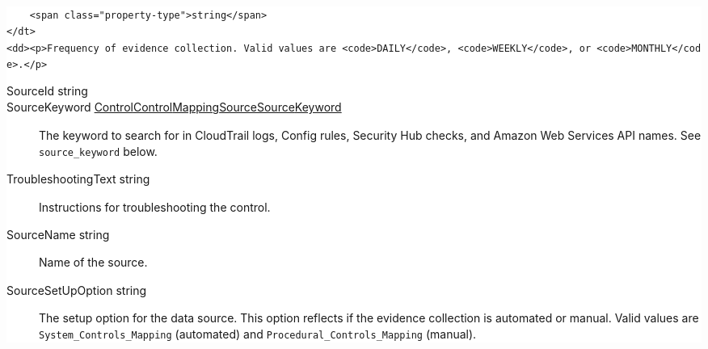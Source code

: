         <span class="property-type">string</span>
    </dt>
    <dd><p>Frequency of evidence collection. Valid values are <code>DAILY</code>, <code>WEEKLY</code>, or <code>MONTHLY</code>.</p>
</dd><dt class="property-optional"
            title="Optional">
        <span id="sourceid_csharp">
<a data-swiftype-name="resource-property" data-swiftype-type="text" href="#sourceid_csharp" style="color: inherit; text-decoration: inherit;">Source<wbr>Id</a>
</span>
        <span class="property-indicator"></span>
        <span class="property-type">string</span>
    </dt>
    <dd></dd><dt class="property-optional"
            title="Optional">
        <span id="sourcekeyword_csharp">
<a data-swiftype-name="resource-property" data-swiftype-type="text" href="#sourcekeyword_csharp" style="color: inherit; text-decoration: inherit;">Source<wbr>Keyword</a>
</span>
        <span class="property-indicator"></span>
        <span class="property-type"><a href="#controlcontrolmappingsourcesourcekeyword">Control<wbr>Control<wbr>Mapping<wbr>Source<wbr>Source<wbr>Keyword</a></span>
    </dt>
    <dd><p>The keyword to search for in CloudTrail logs, Config rules, Security Hub checks, and Amazon Web Services API names. See <code>source_keyword</code> below.</p>
</dd><dt class="property-optional"
            title="Optional">
        <span id="troubleshootingtext_csharp">
<a data-swiftype-name="resource-property" data-swiftype-type="text" href="#troubleshootingtext_csharp" style="color: inherit; text-decoration: inherit;">Troubleshooting<wbr>Text</a>
</span>
        <span class="property-indicator"></span>
        <span class="property-type">string</span>
    </dt>
    <dd><p>Instructions for troubleshooting the control.</p>
</dd></dl>
</pulumi-choosable>
</div>

<div>
<pulumi-choosable type="language" values="go">
<dl class="resources-properties"><dt class="property-required"
            title="Required">
        <span id="sourcename_go">
<a data-swiftype-name="resource-property" data-swiftype-type="text" href="#sourcename_go" style="color: inherit; text-decoration: inherit;">Source<wbr>Name</a>
</span>
        <span class="property-indicator"></span>
        <span class="property-type">string</span>
    </dt>
    <dd><p>Name of the source.</p>
</dd><dt class="property-required"
            title="Required">
        <span id="sourcesetupoption_go">
<a data-swiftype-name="resource-property" data-swiftype-type="text" href="#sourcesetupoption_go" style="color: inherit; text-decoration: inherit;">Source<wbr>Set<wbr>Up<wbr>Option</a>
</span>
        <span class="property-indicator"></span>
        <span class="property-type">string</span>
    </dt>
    <dd><p>The setup option for the data source. This option reflects if the evidence collection is automated or manual. Valid values are <code>System_Controls_Mapping</code> (automated) and <code>Procedural_Controls_Mapping</code> (manual).</p>
</dd><dt class="property-required"
